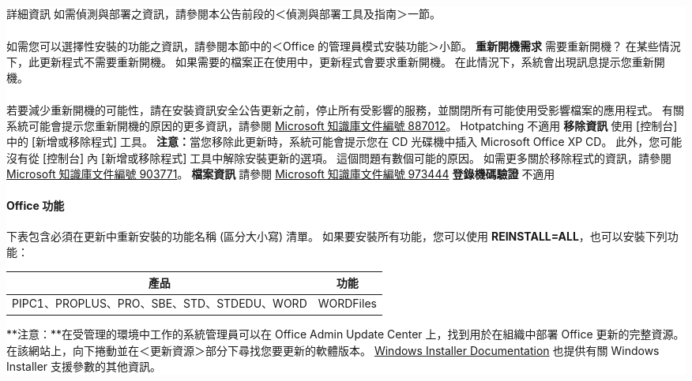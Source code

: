 </tr>
<tr class="even">
<td style="border:1px solid black;">詳細資訊</td>
<td style="border:1px solid black;">如需偵測與部署之資訊，請參閱本公告前段的＜偵測與部署工具及指南＞一節。 <br />
<br />
如需您可以選擇性安裝的功能之資訊，請參閱本節中的＜Office 的管理員模式安裝功能＞小節。</td>
</tr>
<tr class="odd">
<td style="border:1px solid black;"><strong>重新開機需求</strong></td>
<td style="border:1px solid black;"></td>
</tr>
<tr class="even">
<td style="border:1px solid black;">需要重新開機？</td>
<td style="border:1px solid black;">在某些情況下，此更新程式不需要重新開機。 如果需要的檔案正在使用中，更新程式會要求重新開機。 在此情況下，系統會出現訊息提示您重新開機。<br />
<br />
若要減少重新開機的可能性，請在安裝資訊安全公告更新之前，停止所有受影響的服務，並關閉所有可能使用受影響檔案的應用程式。 有關系統可能會提示您重新開機的原因的更多資訊，請參閱 <a href="http://support.microsoft.com/kb/887012">Microsoft 知識庫文件編號 887012</a>。</td>
</tr>
<tr class="odd">
<td style="border:1px solid black;">Hotpatching</td>
<td style="border:1px solid black;">不適用</td>
</tr>
<tr class="even">
<td style="border:1px solid black;"><strong>移除資訊</strong></td>
<td style="border:1px solid black;">使用 [控制台] 中的 [新增或移除程式] 工具。
<strong>注意：</strong>當您移除此更新時，系統可能會提示您在 CD 光碟機中插入 Microsoft Office XP CD。 此外，您可能沒有從 [控制台] 內 [新增或移除程式] 工具中解除安裝更新的選項。 這個問題有數個可能的原因。 如需更多關於移除程式的資訊，請參閱 <a href="http://support.microsoft.com/kb/903771/?ln=zh-tw">Microsoft 知識庫文件編號 903771</a>。</td>
</tr>
<tr class="odd">
<td style="border:1px solid black;"><strong>檔案資訊</strong></td>
<td style="border:1px solid black;">請參閱 <a href="http://support.microsoft.com/kb/973444/?ln=zh-tw">Microsoft 知識庫文件編號 973444</a></td>
</tr>
<tr class="even">
<td style="border:1px solid black;"><strong>登錄機碼驗證</strong></td>
<td style="border:1px solid black;">不適用</td>
</tr>
</tbody>
</table>
  
#### Office 功能
  
下表包含必須在更新中重新安裝的功能名稱 (區分大小寫) 清單。 如果要安裝所有功能，您可以使用 **REINSTALL=ALL**，也可以安裝下列功能：
  
| 產品                                        | 功能      |  
|---------------------------------------------|-----------|  
| PIPC1、PROPLUS、PRO、SBE、STD、STDEDU、WORD | WORDFiles |
  
**注意：**在受管理的環境中工作的系統管理員可以在 Office Admin Update Center 上，找到用於在組織中部署 Office 更新的完整資源。 在該網站上，向下捲動並在＜更新資源＞部分下尋找您要更新的軟體版本。 [Windows Installer Documentation](http://go.microsoft.com/fwlink/?linkid=21685) 也提供有關 Windows Installer 支援參數的其他資訊。
  